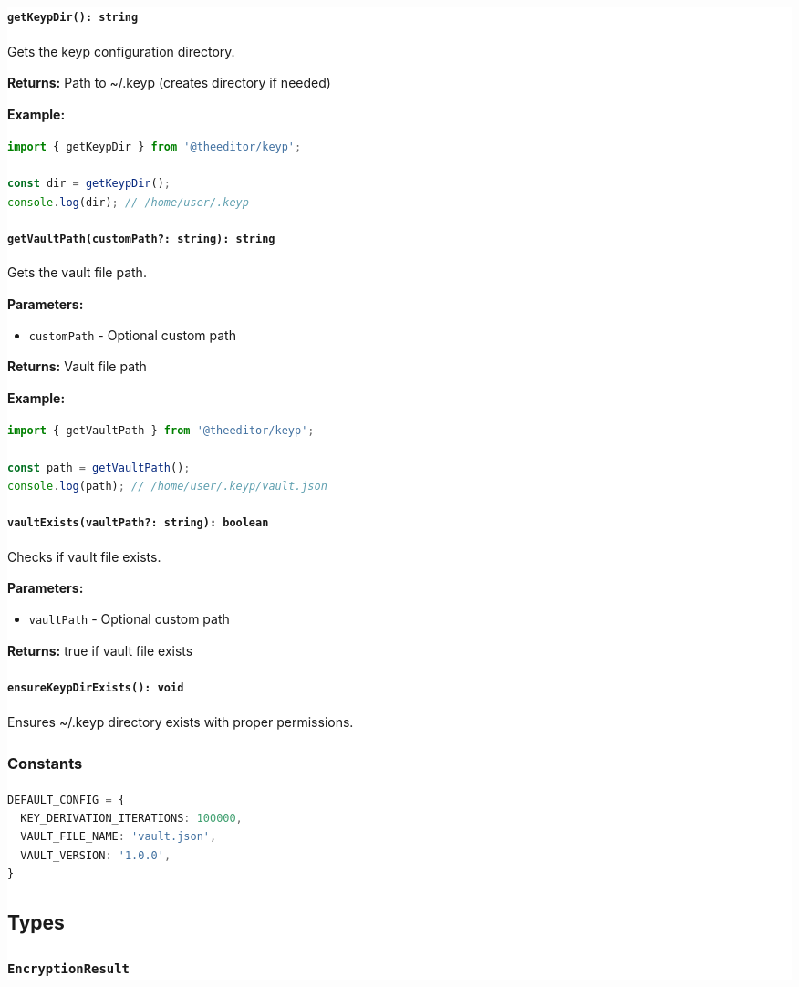#### `getKeypDir(): string`

Gets the keyp configuration directory.

**Returns:** Path to ~/.keyp (creates directory if needed)

**Example:**
```typescript
import { getKeypDir } from '@theeditor/keyp';

const dir = getKeypDir();
console.log(dir); // /home/user/.keyp
```

#### `getVaultPath(customPath?: string): string`

Gets the vault file path.

**Parameters:**
- `customPath` - Optional custom path

**Returns:** Vault file path

**Example:**
```typescript
import { getVaultPath } from '@theeditor/keyp';

const path = getVaultPath();
console.log(path); // /home/user/.keyp/vault.json
```

#### `vaultExists(vaultPath?: string): boolean`

Checks if vault file exists.

**Parameters:**
- `vaultPath` - Optional custom path

**Returns:** true if vault file exists

#### `ensureKeypDirExists(): void`

Ensures ~/.keyp directory exists with proper permissions.

### Constants

```typescript
DEFAULT_CONFIG = {
  KEY_DERIVATION_ITERATIONS: 100000,
  VAULT_FILE_NAME: 'vault.json',
  VAULT_VERSION: '1.0.0',
}
```

## Types

### `EncryptionResult`
